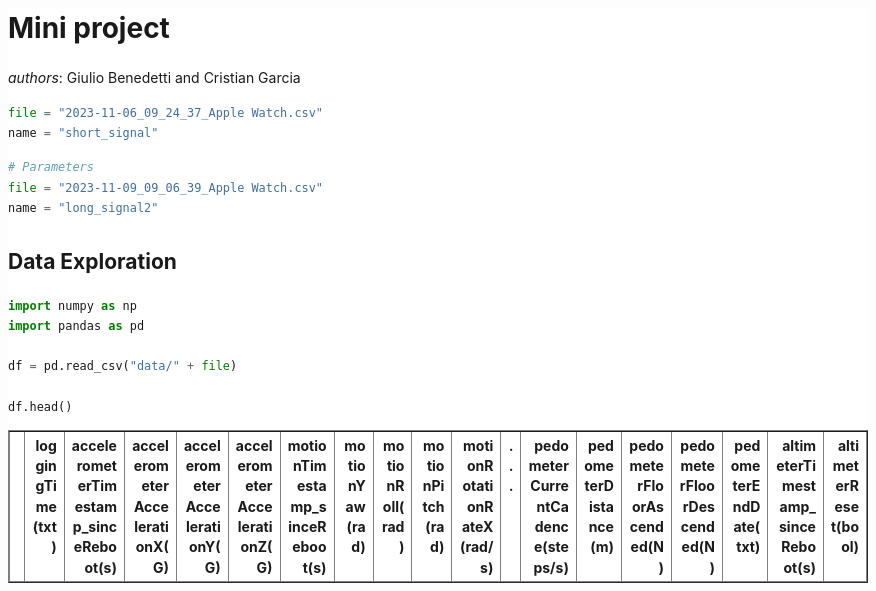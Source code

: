 # Mini project
_authors_: Giulio Benedetti and Cristian Garcia


```python
file = "2023-11-06_09_24_37_Apple Watch.csv"
name = "short_signal"
```


```python
# Parameters
file = "2023-11-09_09_06_39_Apple Watch.csv"
name = "long_signal2"

```

## Data Exploration


```python
import numpy as np
import pandas as pd

df = pd.read_csv("data/" + file)

df.head()
```




<div>
<style scoped>
    .dataframe tbody tr th:only-of-type {
        vertical-align: middle;
    }

    .dataframe tbody tr th {
        vertical-align: top;
    }

    .dataframe thead th {
        text-align: right;
    }
</style>
<table border="1" class="dataframe">
  <thead>
    <tr style="text-align: right;">
      <th></th>
      <th>loggingTime(txt)</th>
      <th>accelerometerTimestamp_sinceReboot(s)</th>
      <th>accelerometerAccelerationX(G)</th>
      <th>accelerometerAccelerationY(G)</th>
      <th>accelerometerAccelerationZ(G)</th>
      <th>motionTimestamp_sinceReboot(s)</th>
      <th>motionYaw(rad)</th>
      <th>motionRoll(rad)</th>
      <th>motionPitch(rad)</th>
      <th>motionRotationRateX(rad/s)</th>
      <th>...</th>
      <th>pedometerCurrentCadence(steps/s)</th>
      <th>pedometerDistance(m)</th>
      <th>pedometerFloorAscended(N)</th>
      <th>pedometerFloorDescended(N)</th>
      <th>pedometerEndDate(txt)</th>
      <th>altimeterTimestamp_sinceReboot(s)</th>
      <th>altimeterReset(bool)</th>